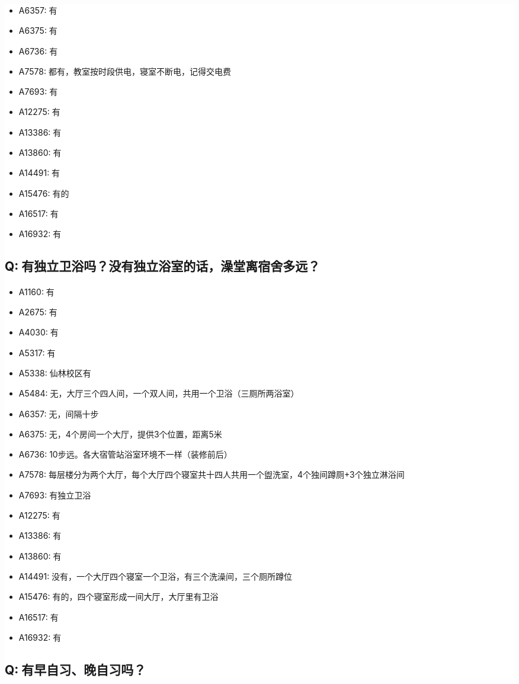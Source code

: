 - A6357: 有

- A6375: 有

- A6736: 有

- A7578: 都有，教室按时段供电，寝室不断电，记得交电费

- A7693: 有

- A12275: 有

- A13386: 有

- A13860: 有

- A14491: 有

- A15476: 有的

- A16517: 有

- A16932: 有

## Q: 有独立卫浴吗？没有独立浴室的话，澡堂离宿舍多远？

- A1160: 有

- A2675: 有

- A4030: 有

- A5317: 有

- A5338: 仙林校区有

- A5484: 无，大厅三个四人间，一个双人间，共用一个卫浴（三厕所两浴室）

- A6357: 无，间隔十步

- A6375: 无，4个房间一个大厅，提供3个位置，距离5米

- A6736: 10步远。各大宿管站浴室环境不一样（装修前后）

- A7578: 每层楼分为两个大厅，每个大厅四个寝室共十四人共用一个盥洗室，4个独间蹲厕+3个独立淋浴间

- A7693: 有独立卫浴

- A12275: 有

- A13386: 有

- A13860: 有

- A14491: 没有，一个大厅四个寝室一个卫浴，有三个洗澡间，三个厕所蹲位

- A15476: 有的，四个寝室形成一间大厅，大厅里有卫浴

- A16517: 有

- A16932: 有

## Q: 有早自习、晚自习吗？
